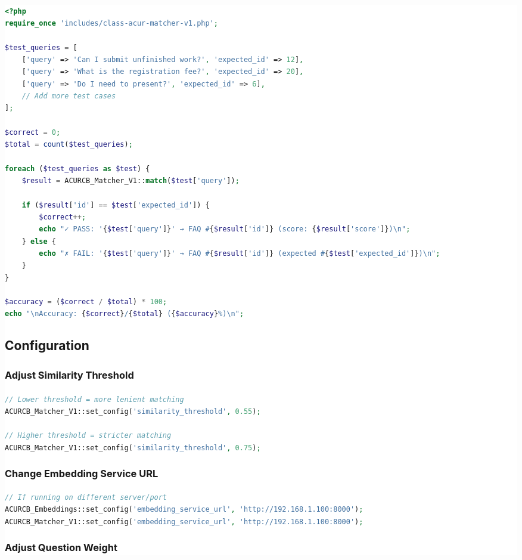 ```php
<?php
require_once 'includes/class-acur-matcher-v1.php';

$test_queries = [
    ['query' => 'Can I submit unfinished work?', 'expected_id' => 12],
    ['query' => 'What is the registration fee?', 'expected_id' => 20],
    ['query' => 'Do I need to present?', 'expected_id' => 6],
    // Add more test cases
];

$correct = 0;
$total = count($test_queries);

foreach ($test_queries as $test) {
    $result = ACURCB_Matcher_V1::match($test['query']);

    if ($result['id'] == $test['expected_id']) {
        $correct++;
        echo "✓ PASS: '{$test['query']}' → FAQ #{$result['id']} (score: {$result['score']})\n";
    } else {
        echo "✗ FAIL: '{$test['query']}' → FAQ #{$result['id']} (expected #{$test['expected_id']})\n";
    }
}

$accuracy = ($correct / $total) * 100;
echo "\nAccuracy: {$correct}/{$total} ({$accuracy}%)\n";
```

## Configuration

### Adjust Similarity Threshold

```php
// Lower threshold = more lenient matching
ACURCB_Matcher_V1::set_config('similarity_threshold', 0.55);

// Higher threshold = stricter matching
ACURCB_Matcher_V1::set_config('similarity_threshold', 0.75);
```

### Change Embedding Service URL

```php
// If running on different server/port
ACURCB_Embeddings::set_config('embedding_service_url', 'http://192.168.1.100:8000');
ACURCB_Matcher_V1::set_config('embedding_service_url', 'http://192.168.1.100:8000');
```

### Adjust Question Weight
